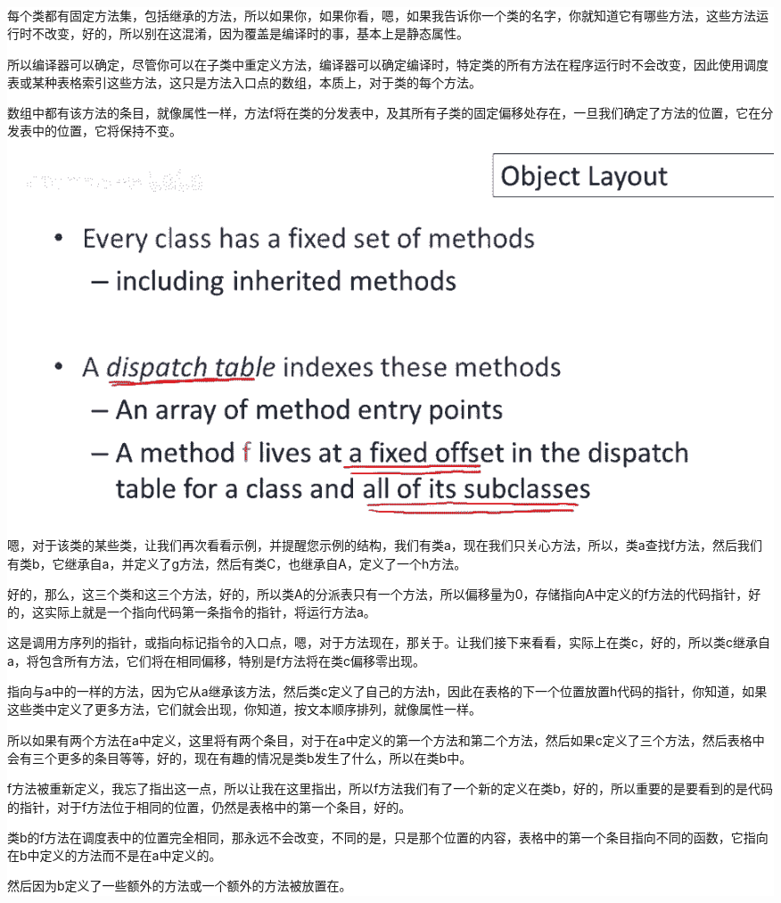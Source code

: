 每个类都有固定方法集，包括继承的方法，所以如果你，如果你看，嗯，如果我告诉你一个类的名字，你就知道它有哪些方法，这些方法运行时不改变，好的，所以别在这混淆，因为覆盖是编译时的事，基本上是静态属性。

所以编译器可以确定，尽管你可以在子类中重定义方法，编译器可以确定编译时，特定类的所有方法在程序运行时不会改变，因此使用调度表或某种表格索引这些方法，这只是方法入口点的数组，本质上，对于类的每个方法。

数组中都有该方法的条目，就像属性一样，方法f将在类的分发表中，及其所有子类的固定偏移处存在，一旦我们确定了方法的位置，它在分发表中的位置，它将保持不变。



![](img/8ccbb40c250c8d723d0163ab69b4e986_26.png)

嗯，对于该类的某些类，让我们再次看看示例，并提醒您示例的结构，我们有类a，现在我们只关心方法，所以，类a查找f方法，然后我们有类b，它继承自a，并定义了g方法，然后有类C，也继承自A，定义了一个h方法。

好的，那么，这三个类和这三个方法，好的，所以类A的分派表只有一个方法，所以偏移量为0，存储指向A中定义的f方法的代码指针，好的，这实际上就是一个指向代码第一条指令的指针，将运行方法a。

这是调用方序列的指针，或指向标记指令的入口点，嗯，对于方法现在，那关于。让我们接下来看看，实际上在类c，好的，所以类c继承自a，将包含所有方法，它们将在相同偏移，特别是f方法将在类c偏移零出现。

指向与a中的一样的方法，因为它从a继承该方法，然后类c定义了自己的方法h，因此在表格的下一个位置放置h代码的指针，你知道，如果这些类中定义了更多方法，它们就会出现，你知道，按文本顺序排列，就像属性一样。

所以如果有两个方法在a中定义，这里将有两个条目，对于在a中定义的第一个方法和第二个方法，然后如果c定义了三个方法，然后表格中会有三个更多的条目等等，好的，现在有趣的情况是类b发生了什么，所以在类b中。

f方法被重新定义，我忘了指出这一点，所以让我在这里指出，所以f方法我们有了一个新的定义在类b，好的，所以重要的是要看到的是代码的指针，对于f方法位于相同的位置，仍然是表格中的第一个条目，好的。

类b的f方法在调度表中的位置完全相同，那永远不会改变，不同的是，只是那个位置的内容，表格中的第一个条目指向不同的函数，它指向在b中定义的方法而不是在a中定义的。

然后因为b定义了一些额外的方法或一个额外的方法被放置在。
